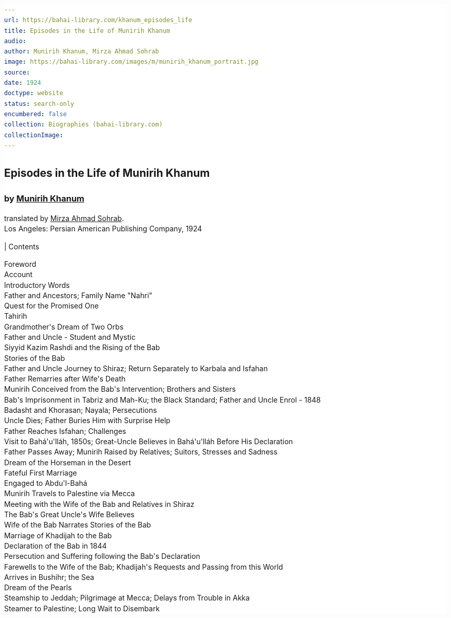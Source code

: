 ```yaml
---
url: https://bahai-library.com/khanum_episodes_life
title: Episodes in the Life of Munirih Khanum
audio: 
author: Munirih Khanum, Mirza Ahmad Sohrab
image: https://bahai-library.com/images/m/munirih_khanum_portrait.jpg
source: 
date: 1924
doctype: website
status: search-only
encumbered: false
collection: Biographies (bahai-library.com)
collectionImage: 
---
```



## Episodes in the Life of Munirih Khanum

### by [Munirih Khanum](https://bahai-library.com/author/Munirih+Khanum)

translated by [Mirza Ahmad Sohrab](https://bahai-library.com/author/Mirza%20Ahmad%20Sohrab).  
Los Angeles: Persian American Publishing Company, 1924


| 
Contents

Foreword  
Account  
Introductory Words  
Father and Ancestors; Family Name "Nahri"  
Quest for the Promised One  
Tahirih  
Grandmother's Dream of Two Orbs  
Father and Uncle - Student and Mystic  
Siyyid Kazim Rashdi and the Rising of the Bab  
Stories of the Bab  
Father and Uncle Journey to Shiraz; Return Separately to Karbala and Isfahan  
Father Remarries after Wife's Death  
Munirih Conceived from the Bab's Intervention; Brothers and Sisters  
Bab's Imprisonment in Tabriz and Mah-Ku; the Black Standard; Father and Uncle Enrol - 1848  
Badasht and Khorasan; Nayala; Persecutions  
Uncle Dies; Father Buries Him with Surprise Help  
Father Reaches Isfahan; Challenges  
Visit to Bahá'u'lláh, 1850s; Great-Uncle Believes in Bahá'u'lláh Before His Declaration  
Father Passes Away; Munirih Raised by Relatives; Suitors, Stresses and Sadness  
Dream of the Horseman in the Desert  
Fateful First Marriage  
Engaged to Abdu'l-Bahá  
Munirih Travels to Palestine via Mecca  
Meeting with the Wife of the Bab and Relatives in Shiraz  
The Bab's Great Uncle's Wife Believes  
Wife of the Bab Narrates Stories of the Bab  
Marriage of Khadijah to the Bab  
Declaration of the Bab in 1844  
Persecution and Suffering following the Bab's Declaration  
Farewells to the Wife of the Bab; Khadijah's Requests and Passing from this World  
Arrives in Bushihr; the Sea  
Dream of the Pearls  
Steamship to Jeddah; Pilgrimage at Mecca; Delays from Trouble in Akka  
Steamer to Palestine; Long Wait to Disembark  